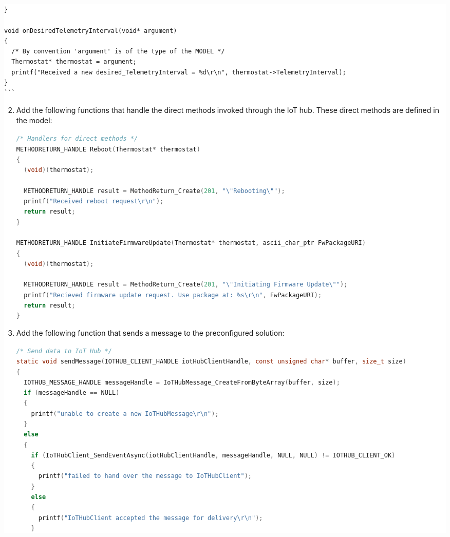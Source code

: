     }

    void onDesiredTelemetryInterval(void* argument)
    {
      /* By convention 'argument' is of the type of the MODEL */
      Thermostat* thermostat = argument;
      printf("Received a new desired_TelemetryInterval = %d\r\n", thermostat->TelemetryInterval);
    }
    ```

2. Add the following functions that handle the direct methods invoked through the IoT hub. These direct methods are defined in the model:

    ```c
    /* Handlers for direct methods */
    METHODRETURN_HANDLE Reboot(Thermostat* thermostat)
    {
      (void)(thermostat);

      METHODRETURN_HANDLE result = MethodReturn_Create(201, "\"Rebooting\"");
      printf("Received reboot request\r\n");
      return result;
    }

    METHODRETURN_HANDLE InitiateFirmwareUpdate(Thermostat* thermostat, ascii_char_ptr FwPackageURI)
    {
      (void)(thermostat);

      METHODRETURN_HANDLE result = MethodReturn_Create(201, "\"Initiating Firmware Update\"");
      printf("Recieved firmware update request. Use package at: %s\r\n", FwPackageURI);
      return result;
    }
    ```

3. Add the following function that sends a message to the preconfigured solution:
   
    ```c
    /* Send data to IoT Hub */
    static void sendMessage(IOTHUB_CLIENT_HANDLE iotHubClientHandle, const unsigned char* buffer, size_t size)
    {
      IOTHUB_MESSAGE_HANDLE messageHandle = IoTHubMessage_CreateFromByteArray(buffer, size);
      if (messageHandle == NULL)
      {
        printf("unable to create a new IoTHubMessage\r\n");
      }
      else
      {
        if (IoTHubClient_SendEventAsync(iotHubClientHandle, messageHandle, NULL, NULL) != IOTHUB_CLIENT_OK)
        {
          printf("failed to hand over the message to IoTHubClient");
        }
        else
        {
          printf("IoTHubClient accepted the message for delivery\r\n");
        }
